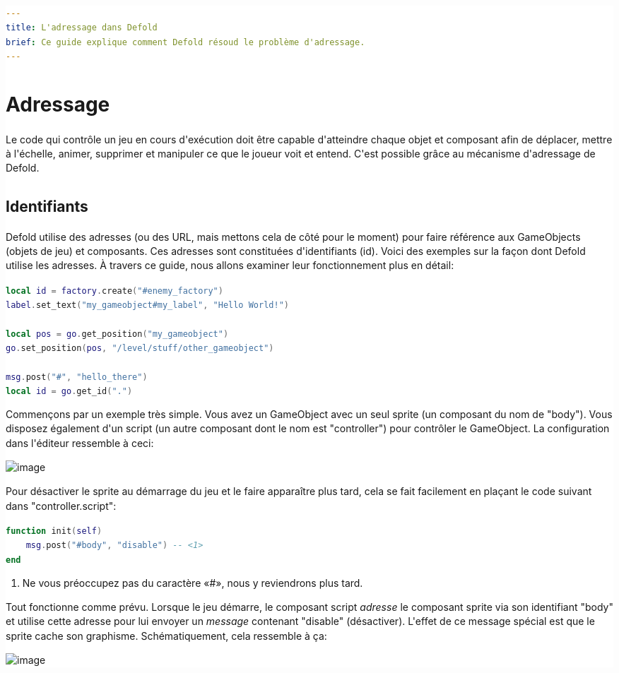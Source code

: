 ```yaml
---
title: L'adressage dans Defold
brief: Ce guide explique comment Defold résoud le problème d'adressage.
---
```


# Adressage

Le code qui contrôle un jeu en cours d'exécution doit être capable d'atteindre chaque objet et composant afin de déplacer, mettre à l'échelle, animer, supprimer et manipuler ce que le joueur voit et entend. C'est possible grâce au mécanisme d'adressage de Defold.

## Identifiants

Defold utilise des adresses (ou des URL, mais mettons cela de côté pour le moment) pour faire référence aux GameObjects (objets de jeu) et composants. Ces adresses sont constituées d'identifiants (id). Voici des exemples sur la façon dont Defold utilise les adresses. À travers ce guide, nous allons examiner leur fonctionnement plus en détail:

```lua
local id = factory.create("#enemy_factory")
label.set_text("my_gameobject#my_label", "Hello World!")

local pos = go.get_position("my_gameobject")
go.set_position(pos, "/level/stuff/other_gameobject")

msg.post("#", "hello_there")
local id = go.get_id(".")
```

Commençons par un exemple très simple. Vous avez un GameObject avec un seul sprite (un composant du nom de "body"). Vous disposez également d'un script (un autre composant dont le nom est "controller") pour contrôler le GameObject. La configuration dans l'éditeur ressemble à ceci:

![image](https://github.com/unlitcolor/doc/assets/9135915/287609c7-32e4-43cc-bc79-3ea9ca065805)

Pour désactiver le sprite au démarrage du jeu et le faire apparaître plus tard, cela se fait facilement en plaçant le code suivant dans "controller.script":

```lua
function init(self)
    msg.post("#body", "disable") -- <1>
end
```
1. Ne vous préoccupez pas du caractère «#», nous y reviendrons plus tard.

Tout fonctionne comme prévu. Lorsque le jeu démarre, le composant script *adresse* le composant sprite via son identifiant "body" et utilise cette adresse pour lui envoyer un *message* contenant "disable" (désactiver). L'effet de ce message spécial est que le sprite cache son graphisme. Schématiquement, cela ressemble à ça:

![image](https://github.com/unlitcolor/doc/assets/9135915/c9851e7b-8365-4854-a49c-a225bfcbfdb9)
